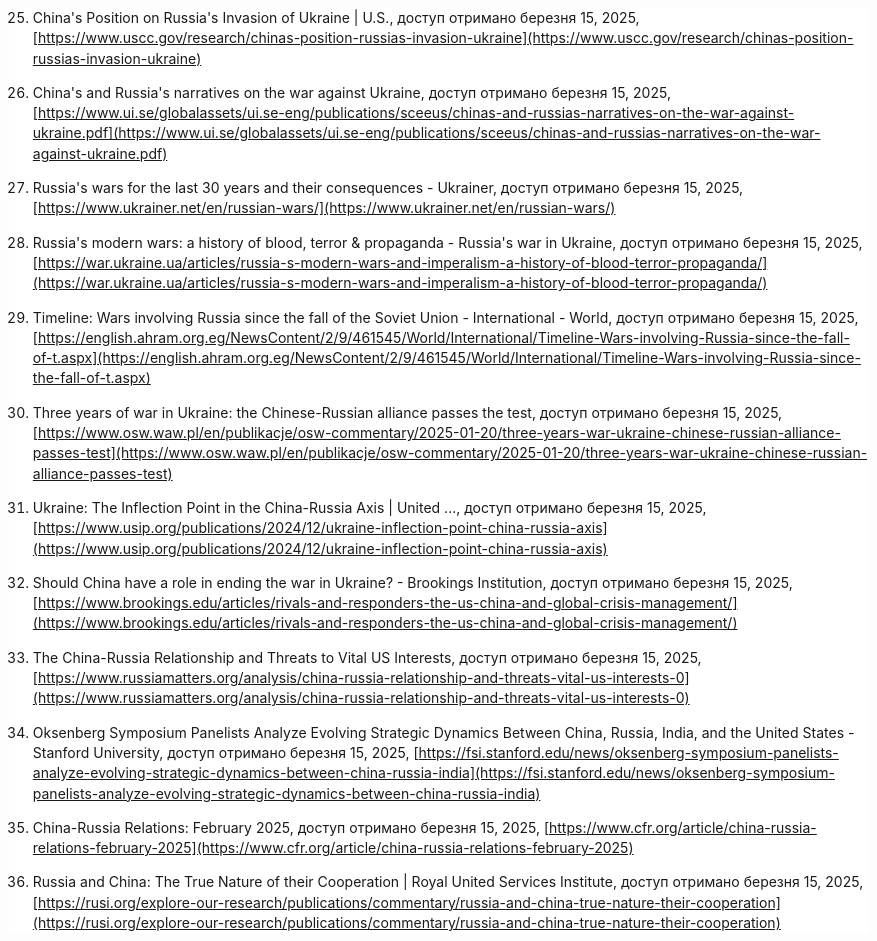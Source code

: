 25. China's Position on Russia's Invasion of Ukraine | U.S., доступ отримано березня 15, 2025, [https://www.uscc.gov/research/chinas-position-russias-invasion-ukraine](https://www.uscc.gov/research/chinas-position-russias-invasion-ukraine)

26. China's and Russia's narratives on the war against Ukraine, доступ отримано березня 15, 2025, [https://www.ui.se/globalassets/ui.se-eng/publications/sceeus/chinas-and-russias-narratives-on-the-war-against-ukraine.pdf](https://www.ui.se/globalassets/ui.se-eng/publications/sceeus/chinas-and-russias-narratives-on-the-war-against-ukraine.pdf)

27. Russia's wars for the last 30 years and their consequences - Ukrainer, доступ отримано березня 15, 2025, [https://www.ukrainer.net/en/russian-wars/](https://www.ukrainer.net/en/russian-wars/)

28. Russia's modern wars: a history of blood, terror & propaganda - Russia's war in Ukraine, доступ отримано березня 15, 2025, [https://war.ukraine.ua/articles/russia-s-modern-wars-and-imperalism-a-history-of-blood-terror-propaganda/](https://war.ukraine.ua/articles/russia-s-modern-wars-and-imperalism-a-history-of-blood-terror-propaganda/)

29. Timeline: Wars involving Russia since the fall of the Soviet Union - International - World, доступ отримано березня 15, 2025, [https://english.ahram.org.eg/NewsContent/2/9/461545/World/International/Timeline-Wars-involving-Russia-since-the-fall-of-t.aspx](https://english.ahram.org.eg/NewsContent/2/9/461545/World/International/Timeline-Wars-involving-Russia-since-the-fall-of-t.aspx)

30. Three years of war in Ukraine: the Chinese-Russian alliance passes the test, доступ отримано березня 15, 2025, [https://www.osw.waw.pl/en/publikacje/osw-commentary/2025-01-20/three-years-war-ukraine-chinese-russian-alliance-passes-test](https://www.osw.waw.pl/en/publikacje/osw-commentary/2025-01-20/three-years-war-ukraine-chinese-russian-alliance-passes-test)

31. Ukraine: The Inflection Point in the China-Russia Axis | United ..., доступ отримано березня 15, 2025, [https://www.usip.org/publications/2024/12/ukraine-inflection-point-china-russia-axis](https://www.usip.org/publications/2024/12/ukraine-inflection-point-china-russia-axis)

32. Should China have a role in ending the war in Ukraine? - Brookings Institution, доступ отримано березня 15, 2025, [https://www.brookings.edu/articles/rivals-and-responders-the-us-china-and-global-crisis-management/](https://www.brookings.edu/articles/rivals-and-responders-the-us-china-and-global-crisis-management/)

33. The China-Russia Relationship and Threats to Vital US Interests, доступ отримано березня 15, 2025, [https://www.russiamatters.org/analysis/china-russia-relationship-and-threats-vital-us-interests-0](https://www.russiamatters.org/analysis/china-russia-relationship-and-threats-vital-us-interests-0)

34. Oksenberg Symposium Panelists Analyze Evolving Strategic Dynamics Between China, Russia, India, and the United States - Stanford University, доступ отримано березня 15, 2025, [https://fsi.stanford.edu/news/oksenberg-symposium-panelists-analyze-evolving-strategic-dynamics-between-china-russia-india](https://fsi.stanford.edu/news/oksenberg-symposium-panelists-analyze-evolving-strategic-dynamics-between-china-russia-india)

35. China-Russia Relations: February 2025, доступ отримано березня 15, 2025, [https://www.cfr.org/article/china-russia-relations-february-2025](https://www.cfr.org/article/china-russia-relations-february-2025)

36. Russia and China: The True Nature of their Cooperation | Royal United Services Institute, доступ отримано березня 15, 2025, [https://rusi.org/explore-our-research/publications/commentary/russia-and-china-true-nature-their-cooperation](https://rusi.org/explore-our-research/publications/commentary/russia-and-china-true-nature-their-cooperation)
